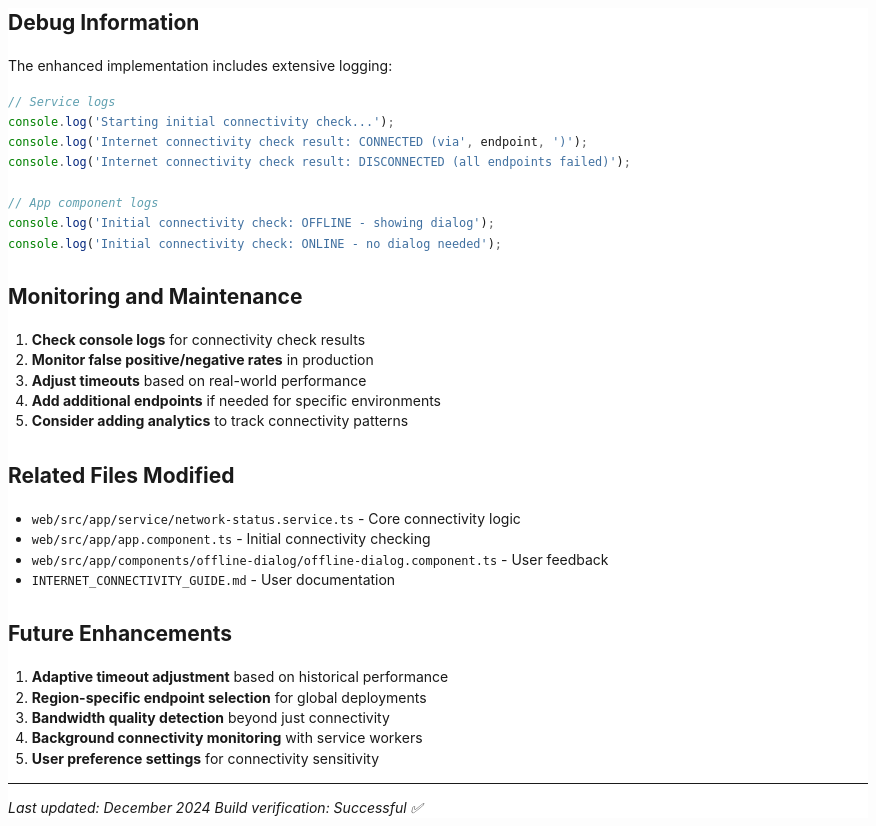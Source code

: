 ## Debug Information

The enhanced implementation includes extensive logging:

```typescript
// Service logs
console.log('Starting initial connectivity check...');
console.log('Internet connectivity check result: CONNECTED (via', endpoint, ')');
console.log('Internet connectivity check result: DISCONNECTED (all endpoints failed)');

// App component logs
console.log('Initial connectivity check: OFFLINE - showing dialog');
console.log('Initial connectivity check: ONLINE - no dialog needed');
```

## Monitoring and Maintenance

1. **Check console logs** for connectivity check results
2. **Monitor false positive/negative rates** in production
3. **Adjust timeouts** based on real-world performance
4. **Add additional endpoints** if needed for specific environments
5. **Consider adding analytics** to track connectivity patterns

## Related Files Modified

- `web/src/app/service/network-status.service.ts` - Core connectivity logic
- `web/src/app/app.component.ts` - Initial connectivity checking
- `web/src/app/components/offline-dialog/offline-dialog.component.ts` - User feedback
- `INTERNET_CONNECTIVITY_GUIDE.md` - User documentation

## Future Enhancements

1. **Adaptive timeout adjustment** based on historical performance
2. **Region-specific endpoint selection** for global deployments
3. **Bandwidth quality detection** beyond just connectivity
4. **Background connectivity monitoring** with service workers
5. **User preference settings** for connectivity sensitivity

---

*Last updated: December 2024*
*Build verification: Successful ✅*
